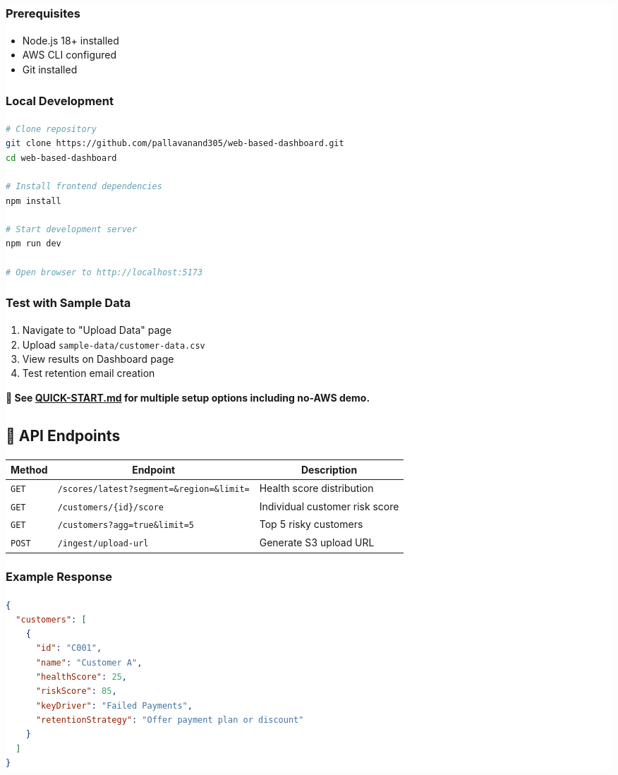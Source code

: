 ### Prerequisites
- Node.js 18+ installed
- AWS CLI configured
- Git installed

### Local Development
```bash
# Clone repository
git clone https://github.com/pallavanand305/web-based-dashboard.git
cd web-based-dashboard

# Install frontend dependencies
npm install

# Start development server
npm run dev

# Open browser to http://localhost:5173
```

### Test with Sample Data
1. Navigate to "Upload Data" page
2. Upload `sample-data/customer-data.csv`
3. View results on Dashboard page
4. Test retention email creation

**📖 See [QUICK-START.md](QUICK-START.md) for multiple setup options including no-AWS demo.**

## 🔌 API Endpoints

| Method | Endpoint | Description |
|--------|----------|-------------|
| `GET` | `/scores/latest?segment=&region=&limit=` | Health score distribution |
| `GET` | `/customers/{id}/score` | Individual customer risk score |
| `GET` | `/customers?agg=true&limit=5` | Top 5 risky customers |
| `POST` | `/ingest/upload-url` | Generate S3 upload URL |

### Example Response
```json
{
  "customers": [
    {
      "id": "C001",
      "name": "Customer A",
      "healthScore": 25,
      "riskScore": 85,
      "keyDriver": "Failed Payments",
      "retentionStrategy": "Offer payment plan or discount"
    }
  ]
}
```
